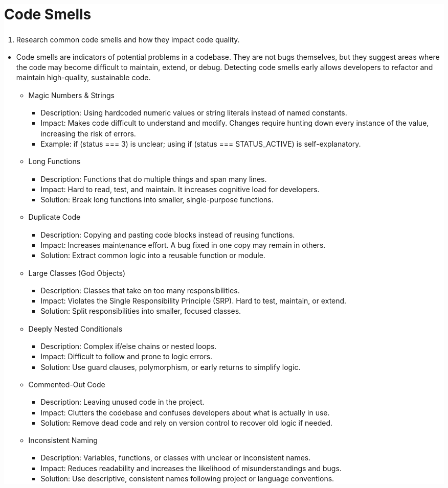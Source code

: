# Code Smells

1. Research common code smells and how they impact code quality.

- Code smells are indicators of potential problems in a codebase. They are not
  bugs themselves, but they suggest areas where the code may become difficult to
  maintain, extend, or debug. Detecting code smells early allows developers to
  refactor and maintain high-quality, sustainable code.
  - Magic Numbers & Strings
    - Description: Using hardcoded numeric values or string literals instead of
      named constants.
    - Impact: Makes code difficult to understand and modify. Changes require
      hunting down every instance of the value, increasing the risk of errors.
    - Example: if (status === 3) is unclear; using if (status === STATUS_ACTIVE)
      is self-explanatory.

  - Long Functions
    - Description: Functions that do multiple things and span many lines.
    - Impact: Hard to read, test, and maintain. It increases cognitive load for
      developers.
    - Solution: Break long functions into smaller, single-purpose functions.

  - Duplicate Code
    - Description: Copying and pasting code blocks instead of reusing functions.
    - Impact: Increases maintenance effort. A bug fixed in one copy may remain
      in others.
    - Solution: Extract common logic into a reusable function or module.

  - Large Classes (God Objects)
    - Description: Classes that take on too many responsibilities.
    - Impact: Violates the Single Responsibility Principle (SRP). Hard to test,
      maintain, or extend.
    - Solution: Split responsibilities into smaller, focused classes.

  - Deeply Nested Conditionals
    - Description: Complex if/else chains or nested loops.
    - Impact: Difficult to follow and prone to logic errors.
    - Solution: Use guard clauses, polymorphism, or early returns to simplify
      logic.

  - Commented-Out Code
    - Description: Leaving unused code in the project.
    - Impact: Clutters the codebase and confuses developers about what is
      actually in use.
    - Solution: Remove dead code and rely on version control to recover old
      logic if needed.

  - Inconsistent Naming
    - Description: Variables, functions, or classes with unclear or inconsistent
      names.
    - Impact: Reduces readability and increases the likelihood of
      misunderstandings and bugs.
    - Solution: Use descriptive, consistent names following project or language
      conventions.
